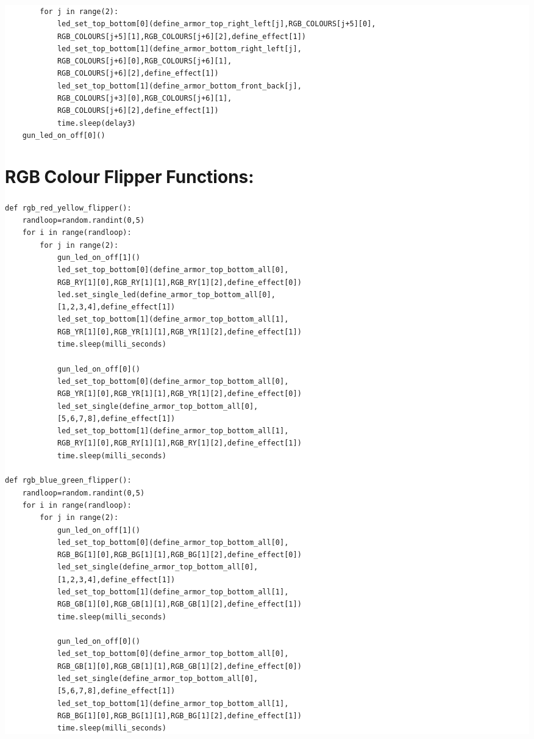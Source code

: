             for j in range(2):
                led_set_top_bottom[0](define_armor_top_right_left[j],RGB_COLOURS[j+5][0],
                RGB_COLOURS[j+5][1],RGB_COLOURS[j+6][2],define_effect[1])
                led_set_top_bottom[1](define_armor_bottom_right_left[j],
                RGB_COLOURS[j+6][0],RGB_COLOURS[j+6][1],
                RGB_COLOURS[j+6][2],define_effect[1])
                led_set_top_bottom[1](define_armor_bottom_front_back[j],
                RGB_COLOURS[j+3][0],RGB_COLOURS[j+6][1],
                RGB_COLOURS[j+6][2],define_effect[1])
                time.sleep(delay3)
        gun_led_on_off[0]()

# RGB Colour Flipper Functions:

    def rgb_red_yellow_flipper():
        randloop=random.randint(0,5)
        for i in range(randloop):
            for j in range(2):
                gun_led_on_off[1]()
                led_set_top_bottom[0](define_armor_top_bottom_all[0],
                RGB_RY[1][0],RGB_RY[1][1],RGB_RY[1][2],define_effect[0])
                led.set_single_led(define_armor_top_bottom_all[0],
                [1,2,3,4],define_effect[1])
                led_set_top_bottom[1](define_armor_top_bottom_all[1],
                RGB_YR[1][0],RGB_YR[1][1],RGB_YR[1][2],define_effect[1])
                time.sleep(milli_seconds)

                gun_led_on_off[0]()
                led_set_top_bottom[0](define_armor_top_bottom_all[0],
                RGB_YR[1][0],RGB_YR[1][1],RGB_YR[1][2],define_effect[0])
                led_set_single(define_armor_top_bottom_all[0],
                [5,6,7,8],define_effect[1])
                led_set_top_bottom[1](define_armor_top_bottom_all[1],
                RGB_RY[1][0],RGB_RY[1][1],RGB_RY[1][2],define_effect[1])
                time.sleep(milli_seconds)

    def rgb_blue_green_flipper():
        randloop=random.randint(0,5)
        for i in range(randloop):
            for j in range(2):
                gun_led_on_off[1]()
                led_set_top_bottom[0](define_armor_top_bottom_all[0],
                RGB_BG[1][0],RGB_BG[1][1],RGB_BG[1][2],define_effect[0])
                led_set_single(define_armor_top_bottom_all[0],
                [1,2,3,4],define_effect[1])
                led_set_top_bottom[1](define_armor_top_bottom_all[1],
                RGB_GB[1][0],RGB_GB[1][1],RGB_GB[1][2],define_effect[1])
                time.sleep(milli_seconds)

                gun_led_on_off[0]()
                led_set_top_bottom[0](define_armor_top_bottom_all[0],
                RGB_GB[1][0],RGB_GB[1][1],RGB_GB[1][2],define_effect[0])
                led_set_single(define_armor_top_bottom_all[0],
                [5,6,7,8],define_effect[1])
                led_set_top_bottom[1](define_armor_top_bottom_all[1],
                RGB_BG[1][0],RGB_BG[1][1],RGB_BG[1][2],define_effect[1])
                time.sleep(milli_seconds)

